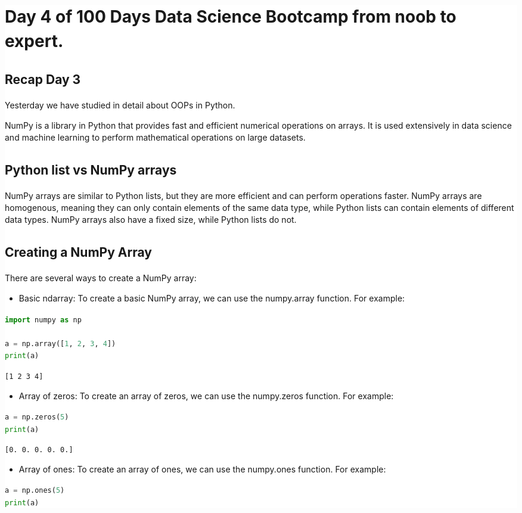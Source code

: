 # Day 4 of 100 Days Data Science Bootcamp from noob to expert.

## Recap Day 3

Yesterday we have studied in detail about OOPs in Python.


NumPy is a library in Python that provides fast and efficient numerical operations on arrays. It is used extensively in data science and machine learning to perform mathematical operations on large datasets.

## Python list vs NumPy arrays

NumPy arrays are similar to Python lists, but they are more efficient and can perform operations faster. NumPy arrays are homogenous, meaning they can only contain elements of the same data type, while Python lists can contain elements of different data types. NumPy arrays also have a fixed size, while Python lists do not.



## Creating a NumPy Array

There are several ways to create a NumPy array:

* Basic ndarray: To create a basic NumPy array, we can use the numpy.array function. For example:


```python
import numpy as np

a = np.array([1, 2, 3, 4])
print(a)

```

    [1 2 3 4]


* Array of zeros: To create an array of zeros, we can use the numpy.zeros function. For example:


```python
a = np.zeros(5)
print(a)

```

    [0. 0. 0. 0. 0.]


* Array of ones: To create an array of ones, we can use the numpy.ones function. For example:


```python
a = np.ones(5)
print(a)
```
